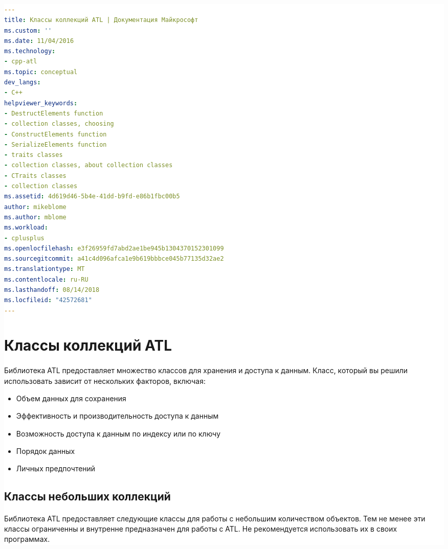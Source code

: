 ```yaml
---
title: Классы коллекций ATL | Документация Майкрософт
ms.custom: ''
ms.date: 11/04/2016
ms.technology:
- cpp-atl
ms.topic: conceptual
dev_langs:
- C++
helpviewer_keywords:
- DestructElements function
- collection classes, choosing
- ConstructElements function
- SerializeElements function
- traits classes
- collection classes, about collection classes
- CTraits classes
- collection classes
ms.assetid: 4d619d46-5b4e-41dd-b9fd-e86b1fbc00b5
author: mikeblome
ms.author: mblome
ms.workload:
- cplusplus
ms.openlocfilehash: e3f26959fd7abd2ae1be945b1304370152301099
ms.sourcegitcommit: a41c4d096afca1e9b619bbbce045b77135d32ae2
ms.translationtype: MT
ms.contentlocale: ru-RU
ms.lasthandoff: 08/14/2018
ms.locfileid: "42572681"
---
```

# <a name="atl-collection-classes"></a>Классы коллекций ATL
Библиотека ATL предоставляет множество классов для хранения и доступа к данным. Класс, который вы решили использовать зависит от нескольких факторов, включая:  
  
-   Объем данных для сохранения  
  
-   Эффективность и производительность доступа к данным  
  
-   Возможность доступа к данным по индексу или по ключу  
  
-   Порядок данных  
  
-   Личных предпочтений  
  
## <a name="small-collection-classes"></a>Классы небольших коллекций  
 Библиотека ATL предоставляет следующие классы для работы с небольшим количеством объектов. Тем не менее эти классы ограниченны и внутренне предназначен для работы с ATL. Не рекомендуется использовать их в своих программах.  
  